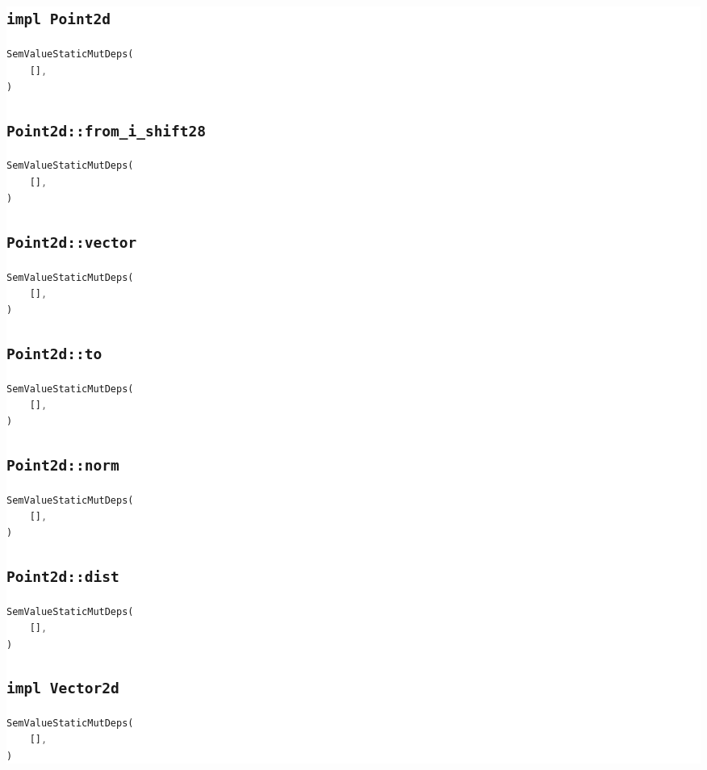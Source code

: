 ## `impl Point2d`

```rust
SemValueStaticMutDeps(
    [],
)
```

## `Point2d::from_i_shift28`

```rust
SemValueStaticMutDeps(
    [],
)
```

## `Point2d::vector`

```rust
SemValueStaticMutDeps(
    [],
)
```

## `Point2d::to`

```rust
SemValueStaticMutDeps(
    [],
)
```

## `Point2d::norm`

```rust
SemValueStaticMutDeps(
    [],
)
```

## `Point2d::dist`

```rust
SemValueStaticMutDeps(
    [],
)
```

## `impl Vector2d`

```rust
SemValueStaticMutDeps(
    [],
)
```
